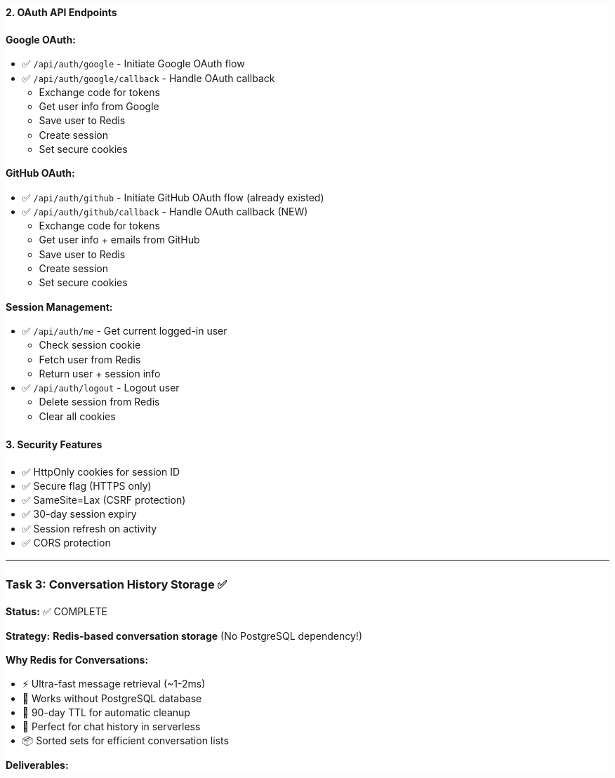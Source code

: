 #### 2. OAuth API Endpoints

**Google OAuth:**
- ✅ `/api/auth/google` - Initiate Google OAuth flow
- ✅ `/api/auth/google/callback` - Handle OAuth callback
  - Exchange code for tokens
  - Get user info from Google
  - Save user to Redis
  - Create session
  - Set secure cookies

**GitHub OAuth:**
- ✅ `/api/auth/github` - Initiate GitHub OAuth flow (already existed)
- ✅ `/api/auth/github/callback` - Handle OAuth callback (NEW)
  - Exchange code for tokens
  - Get user info + emails from GitHub
  - Save user to Redis
  - Create session
  - Set secure cookies

**Session Management:**
- ✅ `/api/auth/me` - Get current logged-in user
  - Check session cookie
  - Fetch user from Redis
  - Return user + session info
- ✅ `/api/auth/logout` - Logout user
  - Delete session from Redis
  - Clear all cookies

#### 3. Security Features
- ✅ HttpOnly cookies for session ID
- ✅ Secure flag (HTTPS only)
- ✅ SameSite=Lax (CSRF protection)
- ✅ 30-day session expiry
- ✅ Session refresh on activity
- ✅ CORS protection

---

### Task 3: Conversation History Storage ✅

**Status:** ✅ COMPLETE

**Strategy:** **Redis-based conversation storage** (No PostgreSQL dependency!)

**Why Redis for Conversations:**
- ⚡ Ultra-fast message retrieval (~1-2ms)
- 🔄 Works without PostgreSQL database
- 💾 90-day TTL for automatic cleanup
- 🚀 Perfect for chat history in serverless
- 📦 Sorted sets for efficient conversation lists

**Deliverables:**
